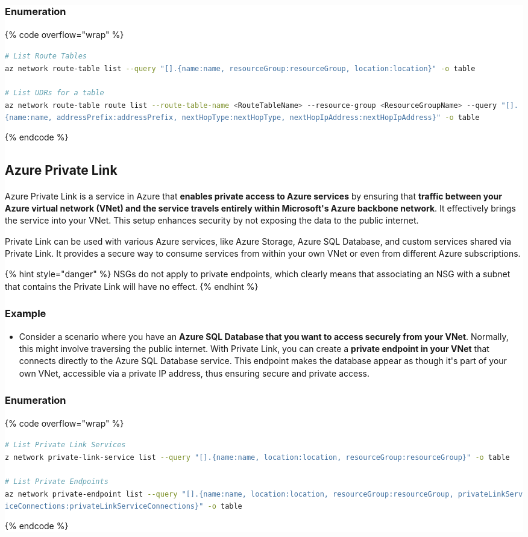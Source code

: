 ### **Enumeration**

{% code overflow="wrap" %}
```bash
# List Route Tables
az network route-table list --query "[].{name:name, resourceGroup:resourceGroup, location:location}" -o table

# List UDRs for a table
az network route-table route list --route-table-name <RouteTableName> --resource-group <ResourceGroupName> --query "[].{name:name, addressPrefix:addressPrefix, nextHopType:nextHopType, nextHopIpAddress:nextHopIpAddress}" -o table
```
{% endcode %}

## Azure Private Link

Azure Private Link is a service in Azure that **enables private access to Azure services** by ensuring that **traffic between your Azure virtual network (VNet) and the service travels entirely within Microsoft's Azure backbone network**. It effectively brings the service into your VNet. This setup enhances security by not exposing the data to the public internet.

Private Link can be used with various Azure services, like Azure Storage, Azure SQL Database, and custom services shared via Private Link. It provides a secure way to consume services from within your own VNet or even from different Azure subscriptions.

{% hint style="danger" %}
NSGs do not apply to private endpoints, which clearly means that associating an NSG with a subnet that contains the Private Link will have no effect.
{% endhint %}

### **Example**

* Consider a scenario where you have an **Azure SQL Database that you want to access securely from your VNet**. Normally, this might involve traversing the public internet. With Private Link, you can create a **private endpoint in your VNet** that connects directly to the Azure SQL Database service. This endpoint makes the database appear as though it's part of your own VNet, accessible via a private IP address, thus ensuring secure and private access.

### **Enumeration**

{% code overflow="wrap" %}
```bash
# List Private Link Services
z network private-link-service list --query "[].{name:name, location:location, resourceGroup:resourceGroup}" -o table

# List Private Endpoints
az network private-endpoint list --query "[].{name:name, location:location, resourceGroup:resourceGroup, privateLinkServiceConnections:privateLinkServiceConnections}" -o table
```
{% endcode %}
